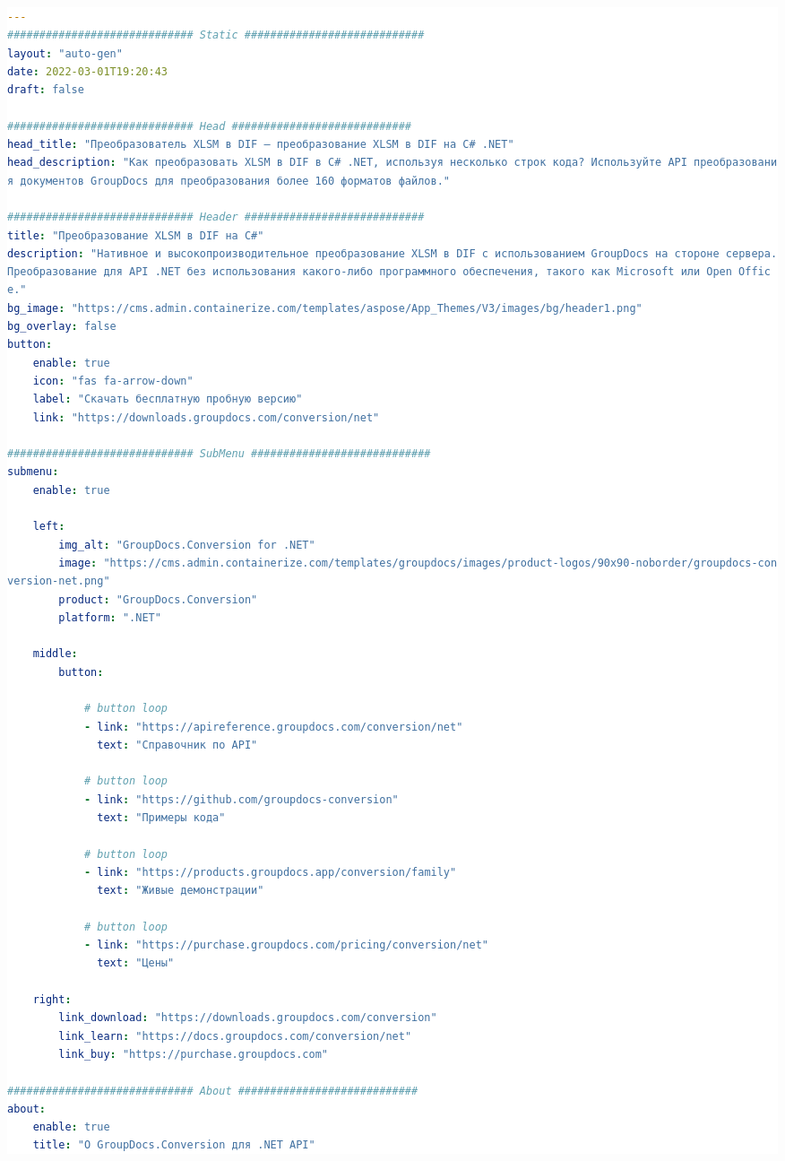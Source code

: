 ```yaml
---
############################# Static ############################
layout: "auto-gen"
date: 2022-03-01T19:20:43
draft: false

############################# Head ############################
head_title: "Преобразователь XLSM в DIF — преобразование XLSM в DIF на C# .NET"
head_description: "Как преобразовать XLSM в DIF в C# .NET, используя несколько строк кода? Используйте API преобразования документов GroupDocs для преобразования более 160 форматов файлов."

############################# Header ############################
title: "Преобразование XLSM в DIF на C#"
description: "Нативное и высокопроизводительное преобразование XLSM в DIF с использованием GroupDocs на стороне сервера. Преобразование для API .NET без использования какого-либо программного обеспечения, такого как Microsoft или Open Office."
bg_image: "https://cms.admin.containerize.com/templates/aspose/App_Themes/V3/images/bg/header1.png"
bg_overlay: false
button:
    enable: true
    icon: "fas fa-arrow-down"
    label: "Скачать бесплатную пробную версию"
    link: "https://downloads.groupdocs.com/conversion/net"

############################# SubMenu ############################
submenu:
    enable: true

    left:
        img_alt: "GroupDocs.Conversion for .NET"
        image: "https://cms.admin.containerize.com/templates/groupdocs/images/product-logos/90x90-noborder/groupdocs-conversion-net.png"
        product: "GroupDocs.Conversion"
        platform: ".NET"

    middle:
        button:

            # button loop
            - link: "https://apireference.groupdocs.com/conversion/net"
              text: "Справочник по API"

            # button loop
            - link: "https://github.com/groupdocs-conversion"
              text: "Примеры кода"

            # button loop
            - link: "https://products.groupdocs.app/conversion/family"
              text: "Живые демонстрации"

            # button loop
            - link: "https://purchase.groupdocs.com/pricing/conversion/net"
              text: "Цены"

    right:
        link_download: "https://downloads.groupdocs.com/conversion"
        link_learn: "https://docs.groupdocs.com/conversion/net"
        link_buy: "https://purchase.groupdocs.com"

############################# About ############################
about:
    enable: true
    title: "О GroupDocs.Conversion для .NET API"
```